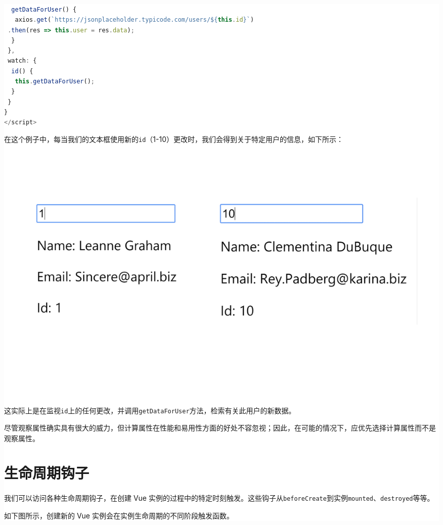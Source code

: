 ```js
  getDataForUser() { 
   axios.get(`https://jsonplaceholder.typicode.com/users/${this.id}`)
 .then(res => this.user = res.data);
  }
 },
 watch: {
  id() {
   this.getDataForUser();
  }
 }
}
</script>
```

在这个例子中，每当我们的文本框使用新的`id`（1-10）更改时，我们会得到关于特定用户的信息，如下所示：

![](img/63948d07-5f10-4348-ab27-e44f5bc310e8.png)

这实际上是在监视`id`上的任何更改，并调用`getDataForUser`方法，检索有关此用户的新数据。

尽管观察属性确实具有很大的威力，但计算属性在性能和易用性方面的好处不容忽视；因此，在可能的情况下，应优先选择计算属性而不是观察属性。

# 生命周期钩子

我们可以访问各种生命周期钩子，在创建 Vue 实例的过程中的特定时刻触发。这些钩子从`beforeCreate`到实例`mounted`、`destroyed`等等。

如下图所示，创建新的 Vue 实例会在实例生命周期的不同阶段触发函数。
